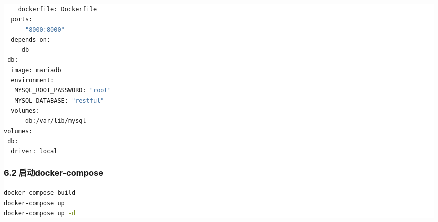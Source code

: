 ```sh
    dockerfile: Dockerfile
  ports:
    - "8000:8000"  
  depends_on:
   - db
 db:
  image: mariadb
  environment:
   MYSQL_ROOT_PASSWORD: "root"
   MYSQL_DATABASE: "restful"
  volumes:
    - db:/var/lib/mysql
volumes:
 db:
  driver: local
```
### 6.2 启动docker-compose
```sh
docker-compose build
docker-compose up
docker-compose up -d
```